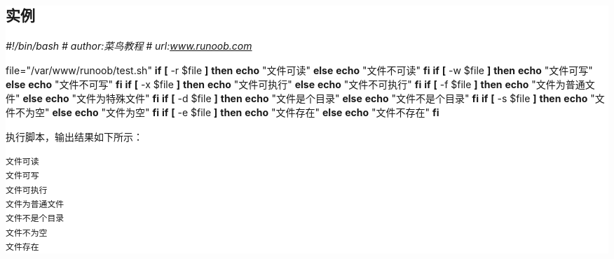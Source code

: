 ## 实例

*#!/bin/bash*
*# author:菜鸟教程*
*# url:www.runoob.com*

file="/var/www/runoob/test.sh"
**if** **[** -r $file **]**
**then**
  **echo** "文件可读"
**else**
  **echo** "文件不可读"
**fi**
**if** **[** -w $file **]**
**then**
  **echo** "文件可写"
**else**
  **echo** "文件不可写"
**fi**
**if** **[** -x $file **]**
**then**
  **echo** "文件可执行"
**else**
  **echo** "文件不可执行"
**fi**
**if** **[** -f $file **]**
**then**
  **echo** "文件为普通文件"
**else**
  **echo** "文件为特殊文件"
**fi**
**if** **[** -d $file **]**
**then**
  **echo** "文件是个目录"
**else**
  **echo** "文件不是个目录"
**fi**
**if** **[** -s $file **]**
**then**
  **echo** "文件不为空"
**else**
  **echo** "文件为空"
**fi**
**if** **[** -e $file **]**
**then**
  **echo** "文件存在"
**else**
  **echo** "文件不存在"
**fi**

执行脚本，输出结果如下所示：

```
文件可读
文件可写
文件可执行
文件为普通文件
文件不是个目录
文件不为空
文件存在
```